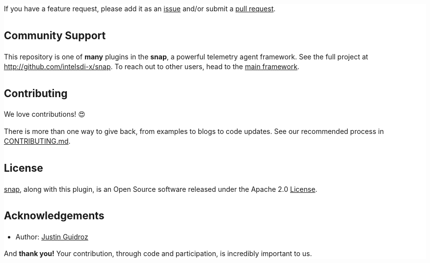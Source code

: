If you have a feature request, please add it as an [issue](https://github.com/intelsdi-x/snap-plugin-collector-pcm/issues) 
and/or submit a [pull request](https://github.com/intelsdi-x/snap-plugin-collector-pcm/pulls).

## Community Support
This repository is one of **many** plugins in the **snap**, a powerful telemetry agent framework. See the full project at 
http://github.com/intelsdi-x/snap. To reach out to other users, head to the [main framework](https://github.com/intelsdi-x/snap#community-support).


## Contributing
We love contributions! :heart_eyes:

There is more than one way to give back, from examples to blogs to code updates. See our recommended process in [CONTRIBUTING.md](CONTRIBUTING.md).

## License

[snap](http://github.com/intelsdi-x/snap), along with this plugin, is an Open Source software released under the Apache 2.0 [License](LICENSE).


## Acknowledgements

* Author: [Justin Guidroz](https://github.com/geauxvirtual)

And **thank you!** Your contribution, through code and participation, is incredibly important to us.
